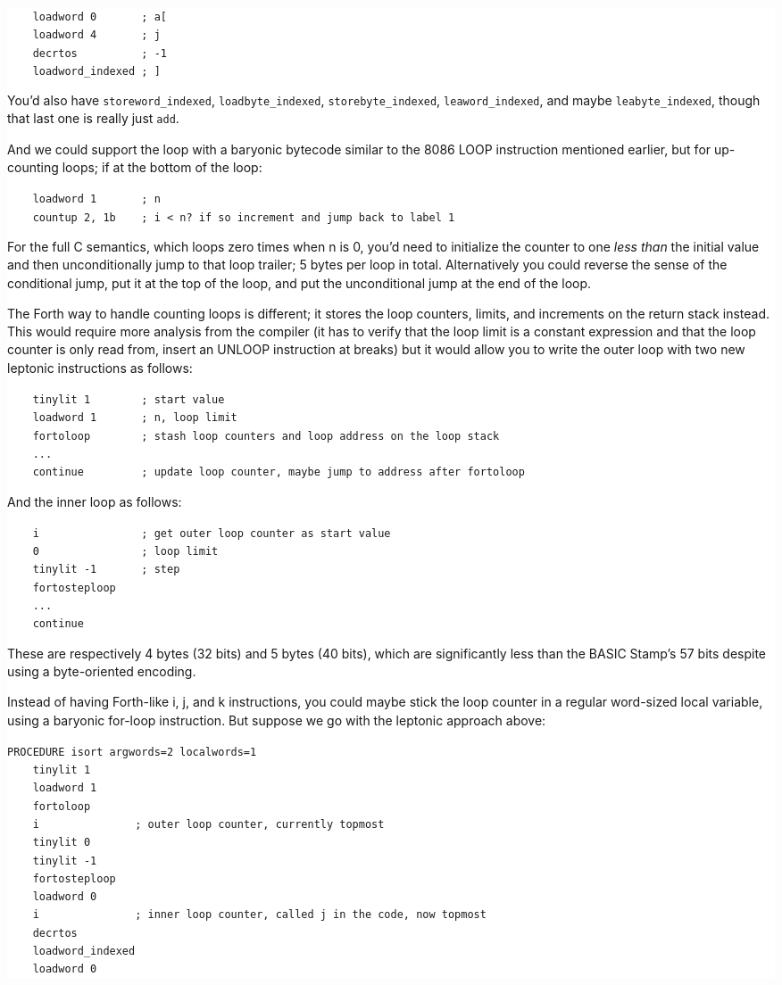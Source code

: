         loadword 0       ; a[
        loadword 4       ; j
        decrtos          ; -1
        loadword_indexed ; ]

You’d also have `storeword_indexed`, `loadbyte_indexed`,
`storebyte_indexed`, `leaword_indexed`, and maybe `leabyte_indexed`,
though that last one is really just `add`.

And we could support the loop with a baryonic bytecode similar to the
8086 LOOP instruction mentioned earlier, but for up-counting loops; if
at the bottom of the loop:

        loadword 1       ; n
        countup 2, 1b    ; i < n? if so increment and jump back to label 1

For the full C semantics, which loops zero times when n is 0, you’d
need to initialize the counter to one *less than* the initial value
and then unconditionally jump to that loop trailer;
5 bytes per loop in total.  Alternatively you
could reverse the sense of the conditional jump, put it at the top of
the loop, and put the unconditional jump at the end of the loop.

The Forth way to handle counting loops is different; it stores the
loop counters, limits, and increments on the return stack instead.
This would require more analysis from the compiler (it has to verify
that the loop limit is a constant expression and that the loop counter
is only read from, insert an UNLOOP instruction at breaks) but it
would allow you to write the outer loop with two new leptonic
instructions as follows:

        tinylit 1        ; start value
        loadword 1       ; n, loop limit
        fortoloop        ; stash loop counters and loop address on the loop stack
        ...
        continue         ; update loop counter, maybe jump to address after fortoloop

And the inner loop as follows:

        i                ; get outer loop counter as start value
        0                ; loop limit
        tinylit -1       ; step
        fortosteploop
        ...
        continue

These are respectively 4 bytes (32 bits) and 5 bytes (40 bits), which
are significantly less than the BASIC Stamp’s 57 bits despite using a
byte-oriented encoding.

Instead of having Forth-like i, j, and k instructions, you could maybe
stick the loop counter in a regular word-sized local variable, using a
baryonic for-loop instruction.  But suppose we go with the leptonic
approach above:

    PROCEDURE isort argwords=2 localwords=1
        tinylit 1
        loadword 1
        fortoloop
        i               ; outer loop counter, currently topmost
        tinylit 0
        tinylit -1
        fortosteploop
        loadword 0
        i               ; inner loop counter, called j in the code, now topmost
        decrtos
        loadword_indexed
        loadword 0